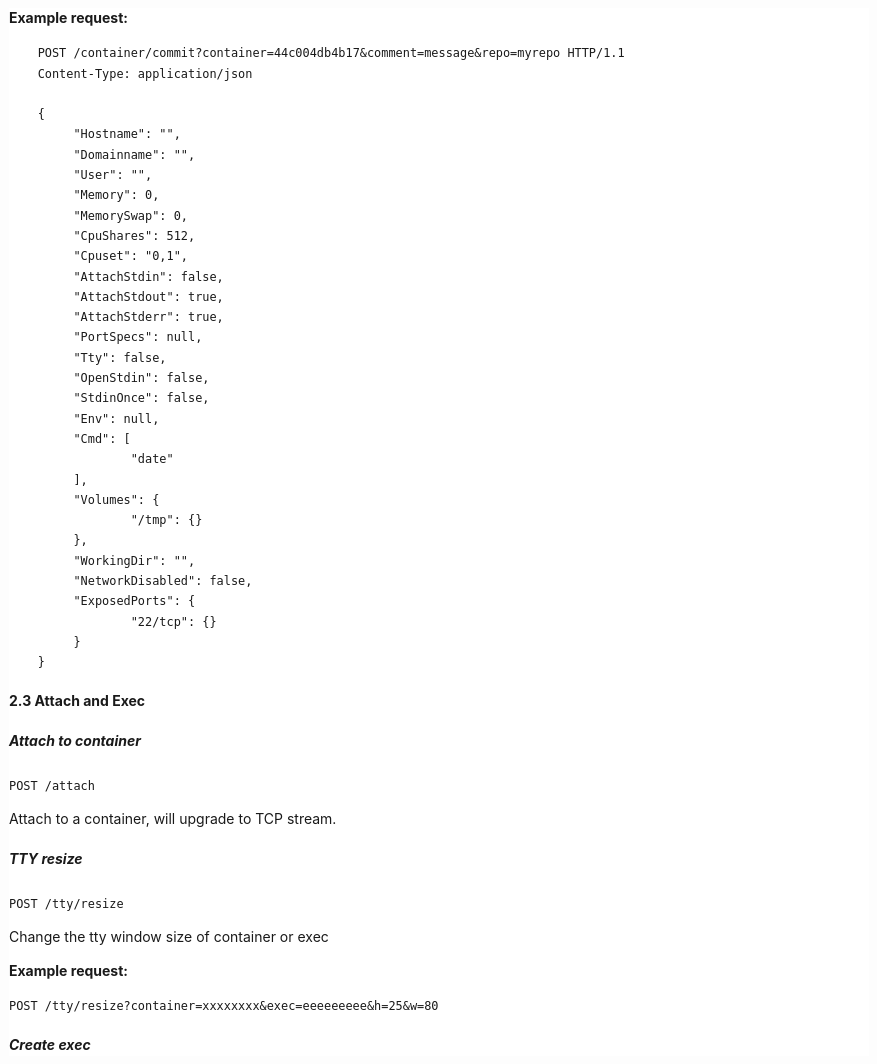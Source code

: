 **Example request:**

```
	POST /container/commit?container=44c004db4b17&comment=message&repo=myrepo HTTP/1.1
    Content-Type: application/json

    {
         "Hostname": "",
         "Domainname": "",
         "User": "",
         "Memory": 0,
         "MemorySwap": 0,
         "CpuShares": 512,
         "Cpuset": "0,1",
         "AttachStdin": false,
         "AttachStdout": true,
         "AttachStderr": true,
         "PortSpecs": null,
         "Tty": false,
         "OpenStdin": false,
         "StdinOnce": false,
         "Env": null,
         "Cmd": [
                 "date"
         ],
         "Volumes": {
                 "/tmp": {}
         },
         "WorkingDir": "",
         "NetworkDisabled": false,
         "ExposedPorts": {
                 "22/tcp": {}
         }
    }
```

#### 2.3 Attach and Exec

##### Attach to container

`POST /attach`

Attach to a container, will upgrade to TCP stream.

##### TTY resize

`POST /tty/resize`

Change the tty window size of container or exec

**Example request:**

`POST /tty/resize?container=xxxxxxxx&exec=eeeeeeeee&h=25&w=80`

##### Create exec
